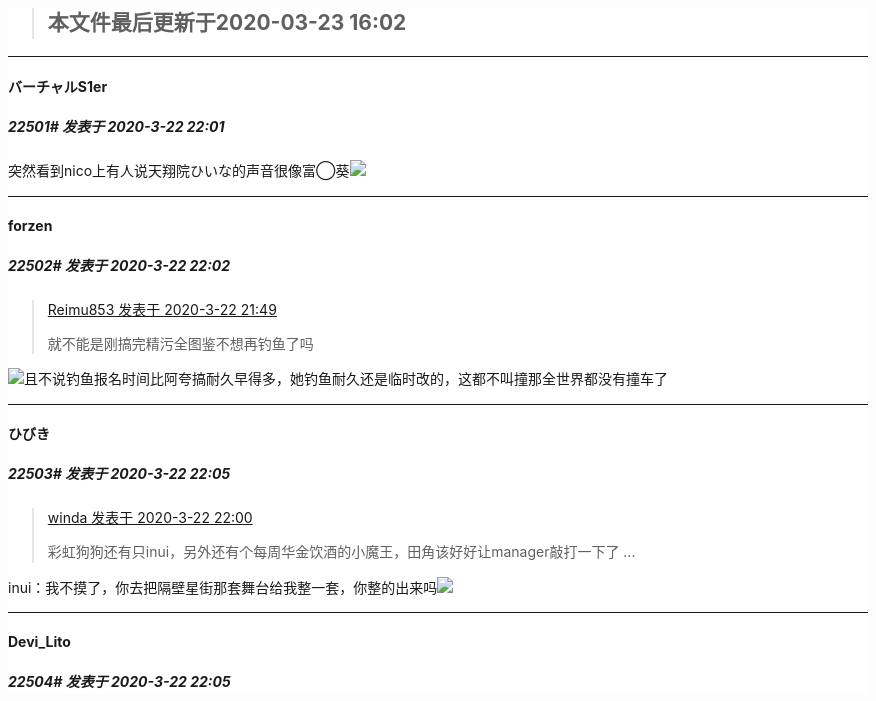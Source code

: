 > ## **本文件最后更新于2020-03-23 16:02** 



-----

####  バーチャルS1er  
##### 22501#       发表于 2020-3-22 22:01




突然看到nico上有人说天翔院ひいな的声音很像富◯葵<img src="https://static.saraba1st.com/image/smiley/face2017/067.png" referrerpolicy="no-referrer">







-----

####  forzen  
##### 22502#       发表于 2020-3-22 22:02



<blockquote><a href="httphttps://bbs.saraba1st.com/2b/forum.php?mod=redirect&amp;goto=findpost&amp;pid=46837638&amp;ptid=1907975" target="_blank">Reimu853 发表于 2020-3-22 21:49</a>

就不能是刚搞完精污全图鉴不想再钓鱼了吗</blockquote>
<img src="https://static.saraba1st.com/image/smiley/face2017/004.gif" referrerpolicy="no-referrer">且不说钓鱼报名时间比阿夸搞耐久早得多，她钓鱼耐久还是临时改的，这都不叫撞那全世界都没有撞车了







-----

####  ひびき  
##### 22503#       发表于 2020-3-22 22:05



<blockquote><a href="httphttps://bbs.saraba1st.com/2b/forum.php?mod=redirect&amp;goto=findpost&amp;pid=46837776&amp;ptid=1907975" target="_blank">winda 发表于 2020-3-22 22:00</a>

彩虹狗狗还有只inui，另外还有个每周华金饮酒的小魔王，田角该好好让manager敲打一下了 ...</blockquote>
inui：我不摸了，你去把隔壁星街那套舞台给我整一套，你整的出来吗<img src="https://static.saraba1st.com/image/smiley/face2017/049.png" referrerpolicy="no-referrer">







-----

####  Devi_Lito  
##### 22504#       发表于 2020-3-22 22:05


